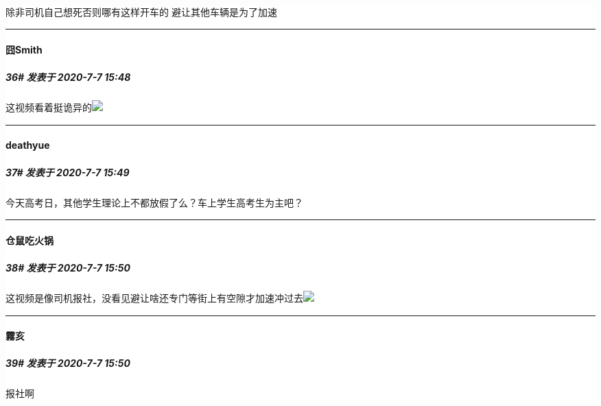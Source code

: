 


除非司机自己想死否则哪有这样开车的 避让其他车辆是为了加速 







*****

####  囧Smith  
##### 36#       发表于 2020-7-7 15:48




这视频看着挺诡异的<img src="https://static.saraba1st.com/image/smiley/face2017/001.png" referrerpolicy="no-referrer">







*****

####  deathyue  
##### 37#       发表于 2020-7-7 15:49




今天高考日，其他学生理论上不都放假了么？车上学生高考生为主吧？







*****

####  仓鼠吃火锅  
##### 38#       发表于 2020-7-7 15:50




这视频是像司机报社，没看见避让啥还专门等街上有空隙才加速冲过去<img src="https://static.saraba1st.com/image/smiley/face2017/001.png" referrerpolicy="no-referrer">







*****

####  霧亥  
##### 39#       发表于 2020-7-7 15:50




报社啊

